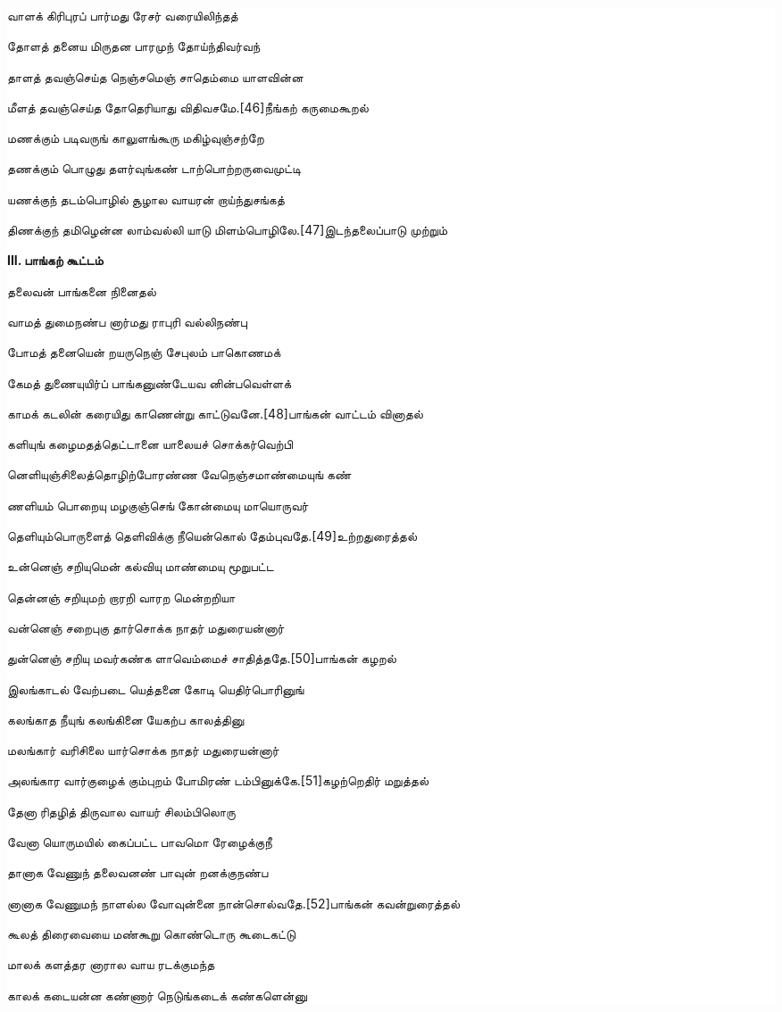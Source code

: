 வாளக் கிரிபுரப் பார்மது ரேசர் வரையிலிந்தத்  

தோளத் தனைய மிருதன பாரமுந் தோய்ந்திவர்வந்  

தாளத் தவஞ்செய்த நெஞ்சமெஞ் சாதெம்மை யாளவின்ன  

மீளத் தவஞ்செய்த தோதெரியாது விதிவசமே.[46]நீங்கற் கருமைகூறல்  

மணக்கும் படிவருங் காலுளங்கூரு மகிழ்வுஞ்சற்றே  

தணக்கும் பொழுது தளர்வுங்கண் டாற்பொற்றருவைமுட்டி  

யணக்குந் தடம்பொழில் சூழால வாயரன் றாய்ந்துசங்கத்  

திணக்குந் தமிழென்ன லாம்வல்லி யாடு மிளம்பொழிலே.[47]இடந்தலைப்பாடு முற்றும்  

**III. பாங்கற் கூட்டம்**  

தலைவன் பாங்கனை நினைதல்  

வாமத் துமைநண்ப னார்மது ராபுரி வல்லிநண்பு  

போமத் தனையென் றயருநெஞ் சேபுலம் பாகொணமக்  

கேமத் துணையுயிர்ப் பாங்கனுண்டேயவ னின்பவெள்ளக்  

காமக் கடலின் கரையிது காணென்று காட்டுவனே.[48]பாங்கன் வாட்டம் வினாதல்  

களியுங் கழைமதத்தெட்டானை யாலையச் சொக்கர்வெற்பி  

னெளியுஞ்சிலைத்தொழிற்போரண்ண வேநெஞ்சமாண்மையுங் கண்  

ணளியம் பொறையு மழகுஞ்செங் கோன்மையு மாயொருவர்  

தெளியும்பொருளைத் தெளிவிக்கு நீயென்கொல் தேம்புவதே.[49]உற்றதுரைத்தல்  

உன்னெஞ் சறியுமென் கல்வியு மாண்மையு மூறுபட்ட  

தென்னஞ் சறியுமற் றாரறி வாரற மென்றறியா  

வன்னெஞ் சறைபுகு தார்சொக்க நாதர் மதுரையன்னார்  

துன்னெஞ் சறியு மவர்கண்க ளாவெம்மைச் சாதித்ததே.[50]பாங்கன் கழறல்  

இலங்காடல் வேற்படை யெத்தனை கோடி யெதிர்பொரினுங்  

கலங்காத நீயுங் கலங்கினை யேகற்ப காலத்தினு  

மலங்கார் வரிசிலை யார்சொக்க நாதர் மதுரையன்னார்  

அலங்கார வார்குழைக் கும்புறம் போமிரண் டம்பினுக்கே.[51]கழற்றெதிர் மறுத்தல்  

தேனா ரிதழித் திருவால வாயர் சிலம்பிலொரு  

வேனா யொருமயில் கைப்பட்ட பாவமொ ரேழைக்குநீ  

தானாக வேணுந் தலைவனண் பாவுன் றனக்குநண்ப  

னானாக வேணுமந் நாளல்ல வோவுன்னை நான்சொல்வதே.[52]பாங்கன் கவன்றுரைத்தல்  

கூலத் திரைவையை மண்கூறு கொண்டொரு கூடைகட்டு  

மாலக் களத்தர னாரால வாய ரடக்குமந்த  

காலக் கடையன்ன கண்ணார் நெடுங்கடைக் கண்களென்னு  
